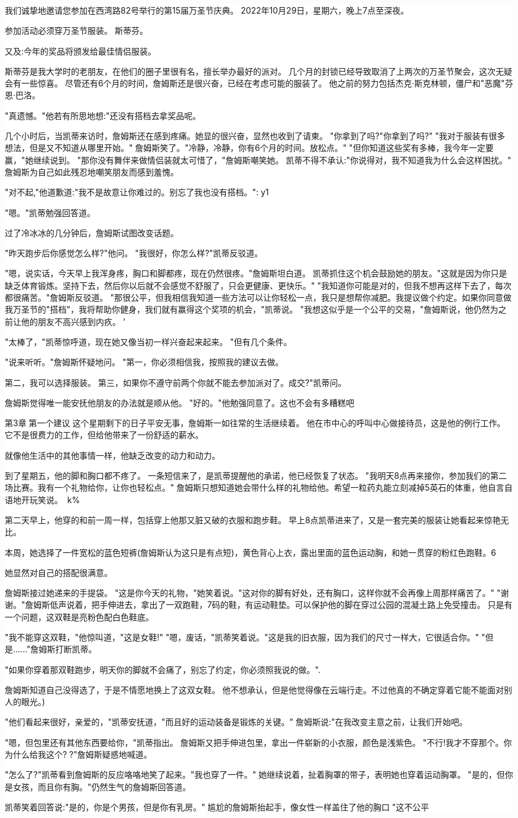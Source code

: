 我们诚挚地邀请您参加在西湾路82号举行的第15届万圣节庆典。 2022年10月29日，星期六，晚上7点至深夜。

参加活动必须穿万圣节服装。 斯蒂芬。

又及:今年的奖品将颁发给最佳情侣服装。

斯蒂芬是我大学时的老朋友，在他们的圈子里很有名，擅长举办最好的派对。 几个月的封锁已经导致取消了上两次的万圣节聚会，这次无疑会有一些惊喜。 尽管还有6个月的时间，詹姆斯还是很兴奋，已经在考虑可能的服装了。 他之前的努力包括杰克·斯克林顿，僵尸和"恶魔"芬恩·巴洛。

"真遗憾。"他若有所思地想:"还没有搭档去拿奖品呢。

几个小时后，当凯蒂来访时，詹姆斯还在感到疼痛。她显的很兴奋，显然也收到了请柬。 "你拿到了吗?"你拿到了吗?" "我对于服装有很多想法，但是又不知道从哪里开始。" 詹姆斯笑了。"冷静，冷静，你有6个月的时间。放松点。" "但你知道这些奖有多棒，我今年一定要赢，"她继续说到。 "那你没有舞伴来做情侣装就太可惜了，"詹姆斯嘲笑她。 凯蒂不得不承认:"你说得对，我不知道我为什么会这样困扰。" 詹姆斯为自己如此残忍地嘲笑朋友而感到羞愧。

"对不起,"他道歉道:"我不是故意让你难过的。别忘了我也没有搭档。": y1

"嗯。"凯蒂勉强回答道。

过了冷冰冰的几分钟后，詹姆斯试图改变话题。

"昨天跑步后你感觉怎么样?"他问。 "我很好，你怎么样?"凯蒂反驳道。

"嗯，说实话，今天早上我浑身疼，胸口和脚都疼，现在仍然很疼。"詹姆斯坦白道。 凯蒂抓住这个机会鼓励她的朋友。"这就是因为你只是缺乏体育锻炼。坚持下去，然后你以后就不会感觉不舒服了，只会更健康、更快乐。" "我知道你可能是对的，但我不想再这样下去了，每次都很痛苦。"詹姆斯反驳道。 "那很公平，但我相信我知道一些方法可以让你轻松一点，我只是想帮你减肥。我提议做个约定。如果你同意做我万圣节的"搭档"，我将帮助你健身，我们就有赢得这个奖项的机会，"凯蒂说。 "我想这似乎是一个公平的交易，"詹姆斯说，他仍然为之前让他的朋友不高兴感到内疚。 '

"太棒了，"凯蒂惊呼道，现在她又像当初一样兴奋起来起来。 "但有几个条件。

"说来听听。"詹姆斯怀疑地问。 "第一，你必须相信我，按照我的建议去做。

第二，我可以选择服装。 第三，如果你不遵守前两个你就不能去参加派对了。成交?"凯蒂问。

詹姆斯觉得唯一能安抚他朋友的办法就是顺从他。 "好的。"他勉强同意了。这也不会有多糟糕吧

第3章 第一个建议 这个星期剩下的日子平安无事，詹姆斯一如往常的生活继续着。 他在市中心的呼叫中心做接待员，这是他的例行工作。 它不是很费力的工作，但给他带来了一份舒适的薪水。

就像他生活中的其他事情一样，他缺乏改变的动力和动力。

到了星期五，他的脚和胸口都不疼了。 一条短信来了，是凯蒂提醒他的承诺，他已经恢复了状态。 "我明天8点再来接你，参加我们的第二场比赛。我有一个礼物给你，让你也轻松点。" 詹姆斯只想知道她会带什么样的礼物给他。希望一粒药丸能立刻减掉5英石的体重，他自言自语地开玩笑说。  k%

第二天早上，他穿的和前一周一样，包括穿上他那又脏又破的衣服和跑步鞋。 早上8点凯蒂进来了，又是一套完美的服装让她看起来惊艳无比。

本周，她选择了一件宽松的蓝色短裤(詹姆斯认为这只是有点短)，黄色背心上衣，露出里面的蓝色运动胸，和她一贯穿的粉红色跑鞋。6

她显然对自己的搭配很满意。

詹姆斯接过她递来的手提袋。 "这是你今天的礼物，"她笑着说。"这对你的脚有好处，还有胸口，这样你就不会再像上周那样痛苦了。" "谢谢。"詹姆斯低声说着，把手伸进去，拿出了一双跑鞋，7码的鞋，有运动鞋垫。可以保护他的脚在穿过公园的混凝土路上免受撞击。 只是有一个问题，这双鞋是亮粉色配白色鞋底。

"我不能穿这双鞋，"他惊叫道，"这是女鞋!" "嗯，废话，"凯蒂笑着说。"这是我的旧衣服，因为我们的尺寸一样大，它很适合你。" "但是......"詹姆斯打断凯蒂。

"如果你穿着那双鞋跑步，明天你的脚就不会痛了，别忘了约定，你必须照我说的做。".

詹姆斯知道自己没得选了，于是不情愿地换上了这双女鞋。 他不想承认，但是他觉得像在云端行走。不过他真的不确定穿着它能不能面对别人的眼光。)

"他们看起来很好，亲爱的，"凯蒂安抚道，"而且好的运动装备是锻炼的关键。" 詹姆斯说:"在我改变主意之前，让我们开始吧。

"嗯，但包里还有其他东西要给你，"凯蒂指出。 詹姆斯又把手伸进包里，拿出一件崭新的小衣服，颜色是浅紫色。 "不行!我才不穿那个。你为什么给我这个? ?"詹姆斯疑惑地喊道。

"怎么了?"凯蒂看到詹姆斯的反应咯咯地笑了起来。"我也穿了一件。" 她继续说着，扯着胸罩的带子，表明她也穿着运动胸罩。 "是的，但你是女孩，而且你有胸。"仍然生气的詹姆斯回答道。

凯蒂笑着回答说:"是的，你是个男孩，但是你有乳房。" 尴尬的詹姆斯抬起手，像女性一样盖住了他的胸口 "这不公平
